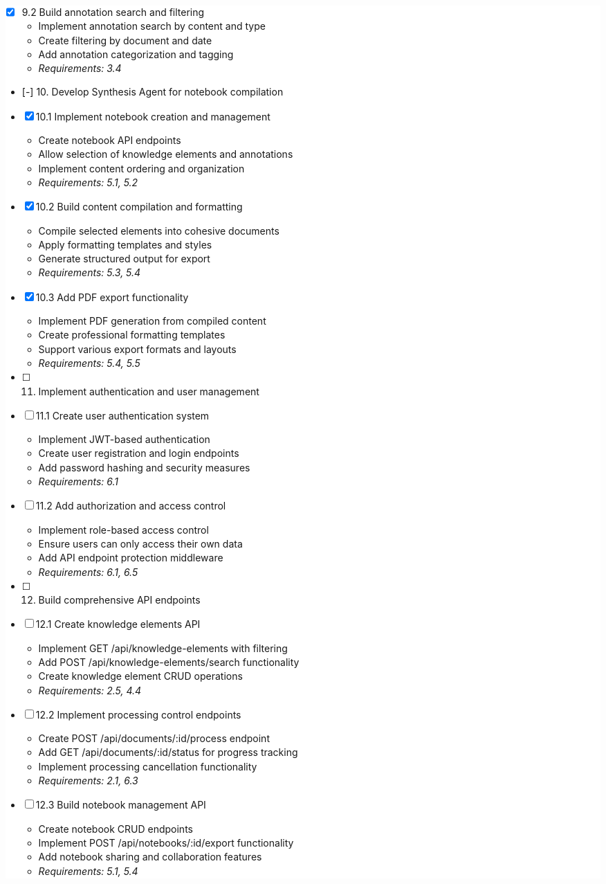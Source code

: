 - [x] 9.2 Build annotation search and filtering
  - Implement annotation search by content and type
  - Create filtering by document and date
  - Add annotation categorization and tagging
  - _Requirements: 3.4_

- [-] 10. Develop Synthesis Agent for notebook compilation
- [x] 10.1 Implement notebook creation and management
  - Create notebook API endpoints
  - Allow selection of knowledge elements and annotations
  - Implement content ordering and organization
  - _Requirements: 5.1, 5.2_

- [x] 10.2 Build content compilation and formatting
  - Compile selected elements into cohesive documents
  - Apply formatting templates and styles
  - Generate structured output for export
  - _Requirements: 5.3, 5.4_

- [x] 10.3 Add PDF export functionality
  - Implement PDF generation from compiled content
  - Create professional formatting templates
  - Support various export formats and layouts
  - _Requirements: 5.4, 5.5_

- [ ] 11. Implement authentication and user management
- [ ] 11.1 Create user authentication system
  - Implement JWT-based authentication
  - Create user registration and login endpoints
  - Add password hashing and security measures
  - _Requirements: 6.1_

- [ ] 11.2 Add authorization and access control
  - Implement role-based access control
  - Ensure users can only access their own data
  - Add API endpoint protection middleware
  - _Requirements: 6.1, 6.5_

- [ ] 12. Build comprehensive API endpoints
- [ ] 12.1 Create knowledge elements API
  - Implement GET /api/knowledge-elements with filtering
  - Add POST /api/knowledge-elements/search functionality
  - Create knowledge element CRUD operations
  - _Requirements: 2.5, 4.4_

- [ ] 12.2 Implement processing control endpoints
  - Create POST /api/documents/:id/process endpoint
  - Add GET /api/documents/:id/status for progress tracking
  - Implement processing cancellation functionality
  - _Requirements: 2.1, 6.3_

- [ ] 12.3 Build notebook management API
  - Create notebook CRUD endpoints
  - Implement POST /api/notebooks/:id/export functionality
  - Add notebook sharing and collaboration features
  - _Requirements: 5.1, 5.4_
